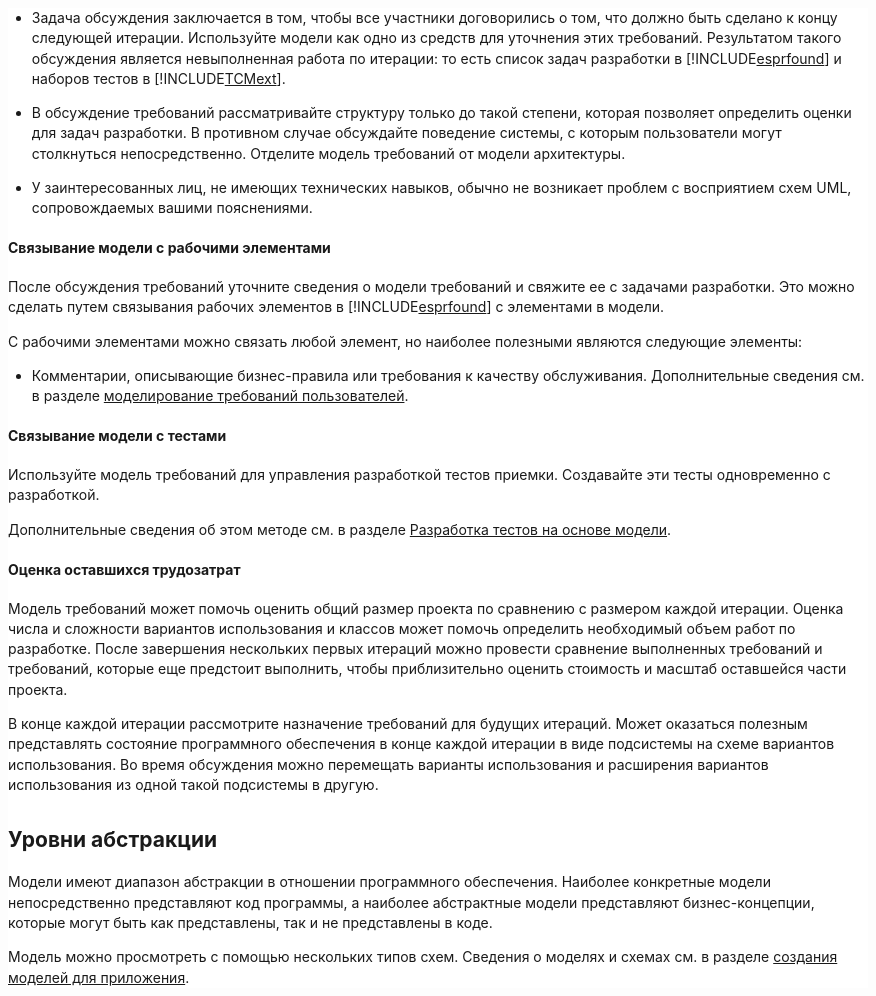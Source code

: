 -   Задача обсуждения заключается в том, чтобы все участники договорились о том, что должно быть сделано к концу следующей итерации. Используйте модели как одно из средств для уточнения этих требований. Результатом такого обсуждения является невыполненная работа по итерации: то есть список задач разработки в [!INCLUDE[esprfound](../code-quality/includes/esprfound_md.md)] и наборов тестов в [!INCLUDE[TCMext](../misc/includes/tcmext_md.md)].  
  
-   В обсуждение требований рассматривайте структуру только до такой степени, которая позволяет определить оценки для задач разработки. В противном случае обсуждайте поведение системы, с которым пользователи могут столкнуться непосредственно. Отделите модель требований от модели архитектуры.  
  
-   У заинтересованных лиц, не имеющих технических навыков, обычно не возникает проблем с восприятием схем UML, сопровождаемых вашими пояснениями.  
  
#### <a name="link-model-to-work-items"></a>Связывание модели с рабочими элементами  
 После обсуждения требований уточните сведения о модели требований и свяжите ее с задачами разработки. Это можно сделать путем связывания рабочих элементов в [!INCLUDE[esprfound](../code-quality/includes/esprfound_md.md)] с элементами в модели.
  
 С рабочими элементами можно связать любой элемент, но наиболее полезными являются следующие элементы:  
  
-   Комментарии, описывающие бизнес-правила или требования к качеству обслуживания. Дополнительные сведения см. в разделе [моделирование требований пользователей](../modeling/model-user-requirements.md).  
  
#### <a name="link-model-to-tests"></a>Связывание модели с тестами  
 Используйте модель требований для управления разработкой тестов приемки. Создавайте эти тесты одновременно с разработкой.  
  
 Дополнительные сведения об этом методе см. в разделе [Разработка тестов на основе модели](../modeling/develop-tests-from-a-model.md).  
  
#### <a name="estimate-remaining-work"></a>Оценка оставшихся трудозатрат  
 Модель требований может помочь оценить общий размер проекта по сравнению с размером каждой итерации. Оценка числа и сложности вариантов использования и классов может помочь определить необходимый объем работ по разработке. После завершения нескольких первых итераций можно провести сравнение выполненных требований и требований, которые еще предстоит выполнить, чтобы приблизительно оценить стоимость и масштаб оставшейся части проекта.  
  
 В конце каждой итерации рассмотрите назначение требований для будущих итераций. Может оказаться полезным представлять состояние программного обеспечения в конце каждой итерации в виде подсистемы на схеме вариантов использования. Во время обсуждения можно перемещать варианты использования и расширения вариантов использования из одной такой подсистемы в другую.  
  
## <a name="levels-of-abstraction"></a>Уровни абстракции  
 Модели имеют диапазон абстракции в отношении программного обеспечения. Наиболее конкретные модели непосредственно представляют код программы, а наиболее абстрактные модели представляют бизнес-концепции, которые могут быть как представлены, так и не представлены в коде.  
  
 Модель можно просмотреть с помощью нескольких типов схем. Сведения о моделях и схемах см. в разделе [создания моделей для приложения](../modeling/create-models-for-your-app.md).  
  